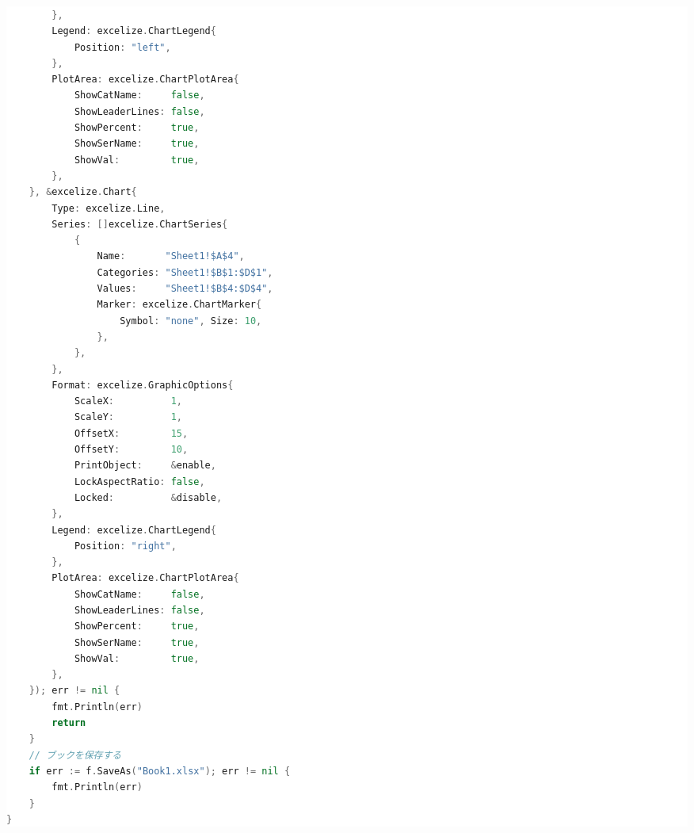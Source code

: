 ```go
        },
        Legend: excelize.ChartLegend{
            Position: "left",
        },
        PlotArea: excelize.ChartPlotArea{
            ShowCatName:     false,
            ShowLeaderLines: false,
            ShowPercent:     true,
            ShowSerName:     true,
            ShowVal:         true,
        },
    }, &excelize.Chart{
        Type: excelize.Line,
        Series: []excelize.ChartSeries{
            {
                Name:       "Sheet1!$A$4",
                Categories: "Sheet1!$B$1:$D$1",
                Values:     "Sheet1!$B$4:$D$4",
                Marker: excelize.ChartMarker{
                    Symbol: "none", Size: 10,
                },
            },
        },
        Format: excelize.GraphicOptions{
            ScaleX:          1,
            ScaleY:          1,
            OffsetX:         15,
            OffsetY:         10,
            PrintObject:     &enable,
            LockAspectRatio: false,
            Locked:          &disable,
        },
        Legend: excelize.ChartLegend{
            Position: "right",
        },
        PlotArea: excelize.ChartPlotArea{
            ShowCatName:     false,
            ShowLeaderLines: false,
            ShowPercent:     true,
            ShowSerName:     true,
            ShowVal:         true,
        },
    }); err != nil {
        fmt.Println(err)
        return
    }
    // ブックを保存する
    if err := f.SaveAs("Book1.xlsx"); err != nil {
        fmt.Println(err)
    }
}
```
